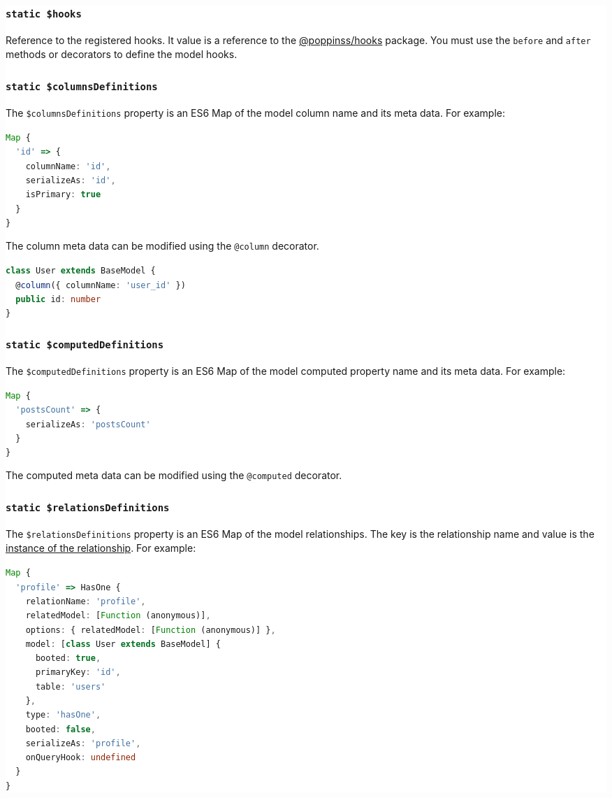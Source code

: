 ### `static $hooks`
Reference to the registered hooks. It value is a reference to the [@poppinss/hooks](https://github.com/poppinss/hooks) package. You must use the `before` and `after` methods or decorators to define the model hooks.

### `static $columnsDefinitions`
The `$columnsDefinitions` property is an ES6 Map of the model column name and its meta data. For example:

```ts
Map {
  'id' => {
    columnName: 'id',
    serializeAs: 'id',
    isPrimary: true
  }
}
```

The column meta data can be modified using the `@column` decorator.

```ts
class User extends BaseModel {
  @column({ columnName: 'user_id' })
  public id: number
}
```

### `static $computedDefinitions`
The `$computedDefinitions` property is an ES6 Map of the model computed property name and its meta data. For example:

```ts
Map {
  'postsCount' => {
    serializeAs: 'postsCount'
  }
}
```

The computed meta data can be modified using the `@computed` decorator.

### `static $relationsDefinitions`
The `$relationsDefinitions` property is an ES6 Map of the model relationships. The key is the relationship name and value is the [instance of the relationship](https://github.com/adonisjs/lucid/tree/develop/src/Orm/Relations). For example:

```ts
Map {
  'profile' => HasOne {
    relationName: 'profile',
    relatedModel: [Function (anonymous)],
    options: { relatedModel: [Function (anonymous)] },
    model: [class User extends BaseModel] {
      booted: true,
      primaryKey: 'id',
      table: 'users'
    },
    type: 'hasOne',
    booted: false,
    serializeAs: 'profile',
    onQueryHook: undefined
  }
}
```
